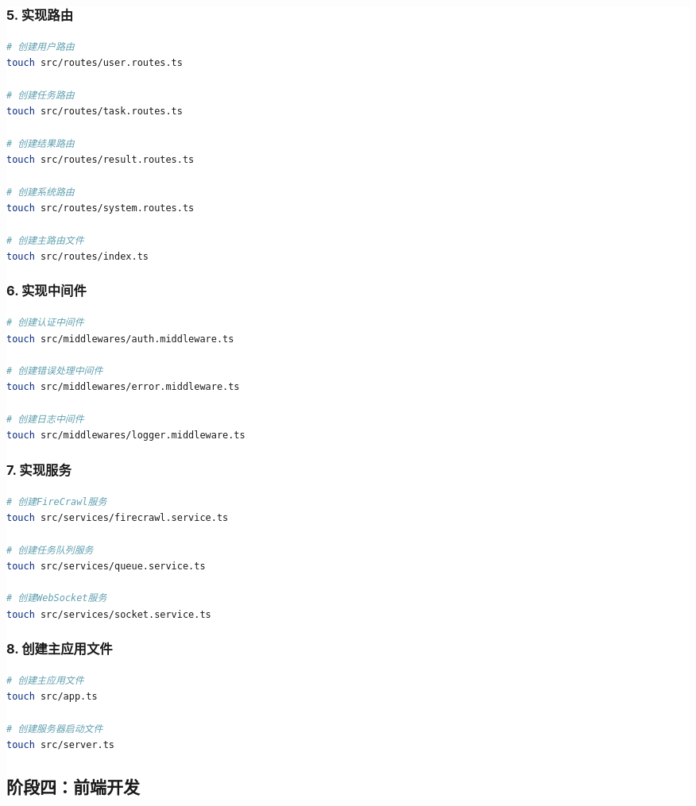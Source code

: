 ### 5. 实现路由
```bash
# 创建用户路由
touch src/routes/user.routes.ts

# 创建任务路由
touch src/routes/task.routes.ts

# 创建结果路由
touch src/routes/result.routes.ts

# 创建系统路由
touch src/routes/system.routes.ts

# 创建主路由文件
touch src/routes/index.ts
```

### 6. 实现中间件
```bash
# 创建认证中间件
touch src/middlewares/auth.middleware.ts

# 创建错误处理中间件
touch src/middlewares/error.middleware.ts

# 创建日志中间件
touch src/middlewares/logger.middleware.ts
```

### 7. 实现服务
```bash
# 创建FireCrawl服务
touch src/services/firecrawl.service.ts

# 创建任务队列服务
touch src/services/queue.service.ts

# 创建WebSocket服务
touch src/services/socket.service.ts
```

### 8. 创建主应用文件
```bash
# 创建主应用文件
touch src/app.ts

# 创建服务器启动文件
touch src/server.ts
```

## 阶段四：前端开发

